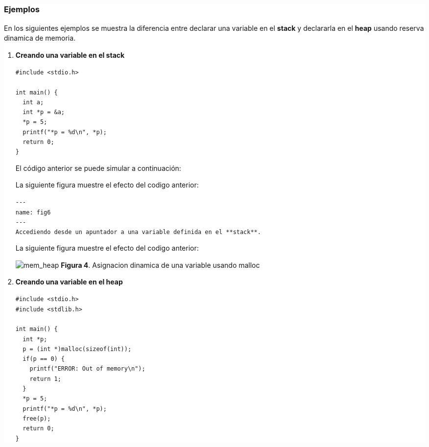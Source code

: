 ### Ejemplos

En los siguientes ejemplos se muestra la diferencia entre declarar una variable en el **stack** y declararla en el **heap** usando reserva dinamica de memoria.

1. **Creando una variable en el stack**
   
   ```{code-block} c
   #include <stdio.h>

   int main() {
     int a;
     int *p = &a;
     *p = 5;
     printf("*p = %d\n", *p);
     return 0;
   }
   ```
   
   El código anterior se puede simular a continuación:

   <iframe width="800" height="500" frameborder="0" src="https://pythontutor.com/iframe-embed.html#code=%23include%20%3Cstdio.h%3E%0A%0Aint%20main%28%29%20%7B%0A%20%20int%20a%3B%0A%20%20int%20*p%20%3D%20%26a%3B%0A%20%20*p%20%3D%205%3B%0A%20%20printf%28%22*p%20%3D%20%25d%5Cn%22,%20*p%29%3B%0A%20%20return%200%3B%0A%7D&codeDivHeight=400&codeDivWidth=350&cumulative=false&curInstr=0&heapPrimitives=nevernest&origin=opt-frontend.js&py=c_gcc9.3.0&rawInputLstJSON=%5B%5D&textReferences=false"> </iframe>
   
   La siguiente figura muestre el efecto del codigo anterior:

   ```{figure} ./local/img/CH_02-S05-fig6.png
   ---
   name: fig6
   ---
   Accediendo desde un apuntador a una variable definida en el **stack**.
   ```
   
   La siguiente figura muestre el efecto del codigo anterior:

   ![mem_heap](https://github.com/repos-SO-UdeA/laboratorios/blob/master/lab1/teoria/parte5/imagenes/malloc_help.png?raw=true)
   **Figura 4**. Asignacion dinamica de una variable usando malloc

2. **Creando una variable en el heap**
   
   ```{code-block} c
   #include <stdio.h>
   #include <stdlib.h>

   int main() {
     int *p;
     p = (int *)malloc(sizeof(int));
     if(p == 0) {
       printf("ERROR: Out of memory\n");
       return 1;
     }
     *p = 5;
     printf("*p = %d\n", *p);
     free(p);
     return 0;
   }
   ```
